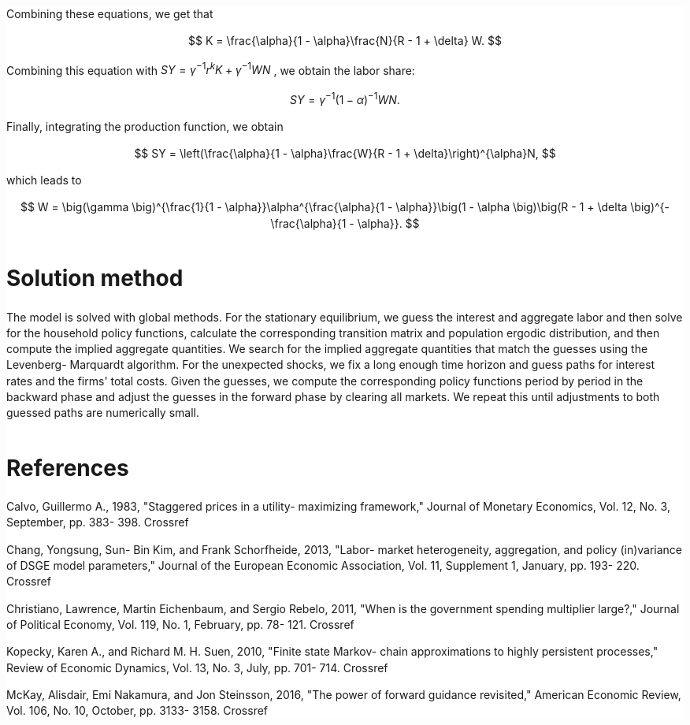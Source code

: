 Combining these equations, we get that

$$
K = \frac{\alpha}{1 - \alpha}\frac{N}{R - 1 + \delta} W.
$$

Combining this equation with  $SY = \gamma^{- 1}r^{k}K + \gamma^{- 1}WN$ , we obtain the labor share:

$$
SY = \gamma^{-1}(1 - \alpha)^{-1}WN.
$$

Finally, integrating the production function, we obtain

$$
SY = \left(\frac{\alpha}{1 - \alpha}\frac{W}{R - 1 + \delta}\right)^{\alpha}N,
$$

which leads to

$$
W = \big(\gamma \big)^{\frac{1}{1 - \alpha}}\alpha^{\frac{\alpha}{1 - \alpha}}\big(1 - \alpha \big)\big(R - 1 + \delta \big)^{-\frac{\alpha}{1 - \alpha}}.
$$

# Solution method

The model is solved with global methods. For the stationary equilibrium, we guess the interest and aggregate labor and then solve for the household policy functions, calculate the corresponding transition matrix and population ergodic distribution, and then compute the implied aggregate quantities. We search for the implied aggregate quantities that match the guesses using the Levenberg- Marquardt algorithm. For the unexpected shocks, we fix a long enough time horizon and guess paths for interest rates and the firms' total costs. Given the guesses, we compute the corresponding policy functions period by period in the backward phase and adjust the guesses in the forward phase by clearing all markets. We repeat this until adjustments to both guessed paths are numerically small.

# References

Calvo, Guillermo A., 1983, "Staggered prices in a utility- maximizing framework," Journal of Monetary Economics, Vol. 12, No. 3, September, pp. 383- 398. Crossref

Chang, Yongsung, Sun- Bin Kim, and Frank Schorfheide, 2013, "Labor- market heterogeneity, aggregation, and policy (in)variance of DSGE model parameters," Journal of the European Economic Association, Vol. 11, Supplement 1, January, pp. 193- 220. Crossref

Christiano, Lawrence, Martin Eichenbaum, and Sergio Rebelo, 2011, "When is the government spending multiplier large?," Journal of Political Economy, Vol. 119, No. 1, February, pp. 78- 121. Crossref

Kopecky, Karen A., and Richard M. H. Suen, 2010, "Finite state Markov- chain approximations to highly persistent processes," Review of Economic Dynamics, Vol. 13, No. 3, July, pp. 701- 714. Crossref

McKay, Alisdair, Emi Nakamura, and Jon Steinsson, 2016, "The power of forward guidance revisited," American Economic Review, Vol. 106, No. 10, October, pp. 3133- 3158. Crossref
